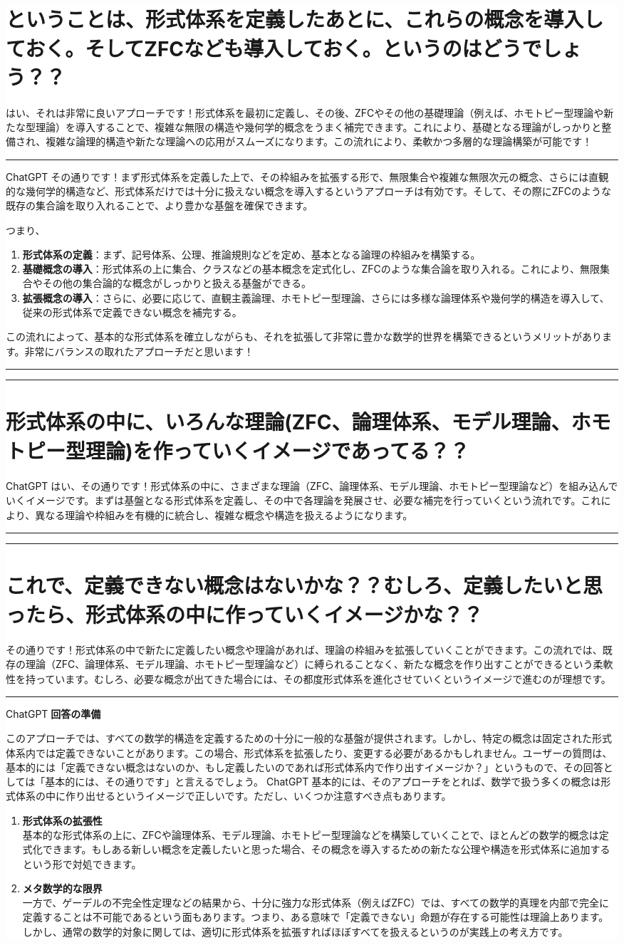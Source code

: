 # ということは、形式体系を定義したあとに、これらの概念を導入しておく。そしてZFCなども導入しておく。というのはどうでしょう？？

はい、それは非常に良いアプローチです！形式体系を最初に定義し、その後、ZFCやその他の基礎理論（例えば、ホモトピー型理論や新たな型理論）を導入することで、複雑な無限の構造や幾何学的概念をうまく補完できます。これにより、基礎となる理論がしっかりと整備され、複雑な論理的構造や新たな理論への応用がスムーズになります。この流れにより、柔軟かつ多層的な理論構築が可能です！

---

ChatGPT
その通りです！まず形式体系を定義した上で、その枠組みを拡張する形で、無限集合や複雑な無限次元の概念、さらには直観的な幾何学的構造など、形式体系だけでは十分に扱えない概念を導入するというアプローチは有効です。そして、その際にZFCのような既存の集合論を取り入れることで、より豊かな基盤を確保できます。

つまり、

1. **形式体系の定義**：まず、記号体系、公理、推論規則などを定め、基本となる論理の枠組みを構築する。
2. **基礎概念の導入**：形式体系の上に集合、クラスなどの基本概念を定式化し、ZFCのような集合論を取り入れる。これにより、無限集合やその他の集合論的な概念がしっかりと扱える基盤ができる。
3. **拡張概念の導入**：さらに、必要に応じて、直観主義論理、ホモトピー型理論、さらには多様な論理体系や幾何学的構造を導入して、従来の形式体系で定義できない概念を補完する。

この流れによって、基本的な形式体系を確立しながらも、それを拡張して非常に豊かな数学的世界を構築できるというメリットがあります。非常にバランスの取れたアプローチだと思います！

---
---


# 形式体系の中に、いろんな理論(ZFC、論理体系、モデル理論、ホモトピー型理論)を作っていくイメージであってる？？
ChatGPT
はい、その通りです！形式体系の中に、さまざまな理論（ZFC、論理体系、モデル理論、ホモトピー型理論など）を組み込んでいくイメージです。まずは基盤となる形式体系を定義し、その中で各理論を発展させ、必要な補完を行っていくという流れです。これにより、異なる理論や枠組みを有機的に統合し、複雑な概念や構造を扱えるようになります。

---
---

# これで、定義できない概念はないかな？？むしろ、定義したいと思ったら、形式体系の中に作っていくイメージかな？？

その通りです！形式体系の中で新たに定義したい概念や理論があれば、理論の枠組みを拡張していくことができます。この流れでは、既存の理論（ZFC、論理体系、モデル理論、ホモトピー型理論など）に縛られることなく、新たな概念を作り出すことができるという柔軟性を持っています。むしろ、必要な概念が出てきた場合には、その都度形式体系を進化させていくというイメージで進むのが理想です。

---

ChatGPT
**回答の準備**

このアプローチでは、すべての数学的構造を定義するための十分に一般的な基盤が提供されます。しかし、特定の概念は固定された形式体系内では定義できないことがあります。この場合、形式体系を拡張したり、変更する必要があるかもしれません。ユーザーの質問は、基本的には「定義できない概念はないのか、もし定義したいのであれば形式体系内で作り出すイメージか？」というもので、その回答としては「基本的には、その通りです」と言えるでしょう。
ChatGPT
基本的には、そのアプローチをとれば、数学で扱う多くの概念は形式体系の中に作り出せるというイメージで正しいです。ただし、いくつか注意すべき点もあります。

1. **形式体系の拡張性**  
   基本的な形式体系の上に、ZFCや論理体系、モデル理論、ホモトピー型理論などを構築していくことで、ほとんどの数学的概念は定式化できます。もしある新しい概念を定義したいと思った場合、その概念を導入するための新たな公理や構造を形式体系に追加するという形で対処できます。

2. **メタ数学的な限界**  
   一方で、ゲーデルの不完全性定理などの結果から、十分に強力な形式体系（例えばZFC）では、すべての数学的真理を内部で完全に定義することは不可能であるという面もあります。つまり、ある意味で「定義できない」命題が存在する可能性は理論上あります。しかし、通常の数学的対象に関しては、適切に形式体系を拡張すればほぼすべてを扱えるというのが実践上の考え方です。
